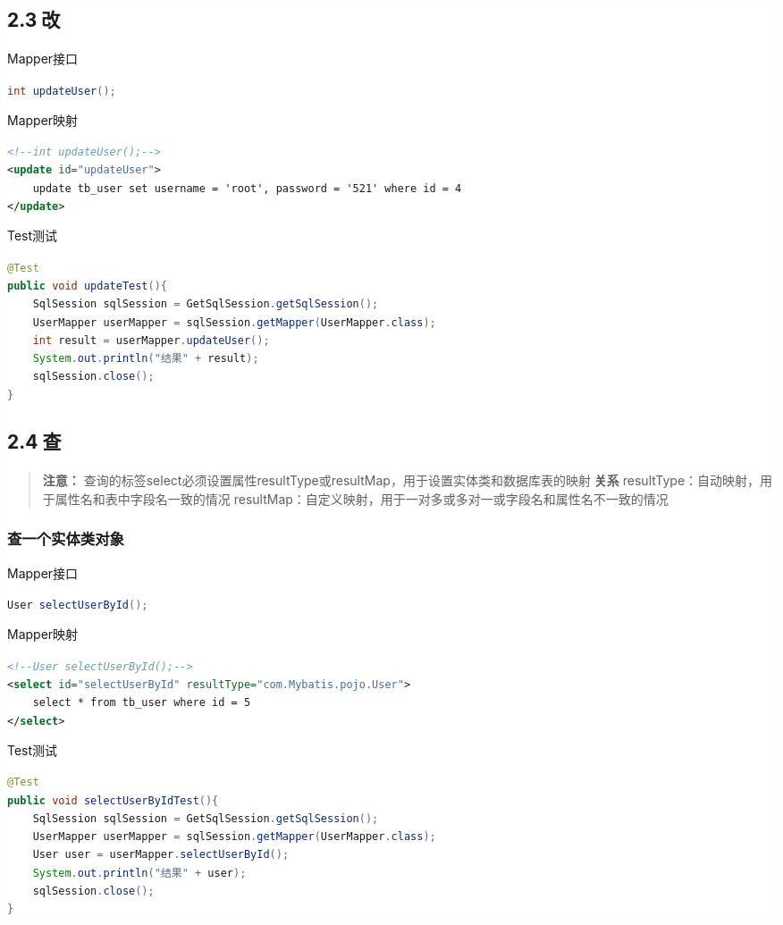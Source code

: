 ## 2.3 改
Mapper接口

```java
int updateUser();
```

Mapper映射

```xml
<!--int updateUser();-->
<update id="updateUser">
    update tb_user set username = 'root', password = '521' where id = 4
</update>
```

Test测试

```java
@Test
public void updateTest(){
    SqlSession sqlSession = GetSqlSession.getSqlSession();
    UserMapper userMapper = sqlSession.getMapper(UserMapper.class);
    int result = userMapper.updateUser();
    System.out.println("结果" + result);
    sqlSession.close();
}
```

## 2.4 查

> **注意：**
> 查询的标签select必须设置属性resultType或resultMap，用于设置实体类和数据库表的映射
> **关系**
> resultType：自动映射，用于属性名和表中字段名一致的情况
> resultMap：自定义映射，用于一对多或多对一或字段名和属性名不一致的情况

### 查一个实体类对象
Mapper接口

```java
User selectUserById();
```

Mapper映射

```xml
<!--User selectUserById();-->
<select id="selectUserById" resultType="com.Mybatis.pojo.User">
    select * from tb_user where id = 5
</select>
```

Test测试

```java
@Test
public void selectUserByIdTest(){
    SqlSession sqlSession = GetSqlSession.getSqlSession();
    UserMapper userMapper = sqlSession.getMapper(UserMapper.class);
    User user = userMapper.selectUserById();
    System.out.println("结果" + user);
    sqlSession.close();
}
```
